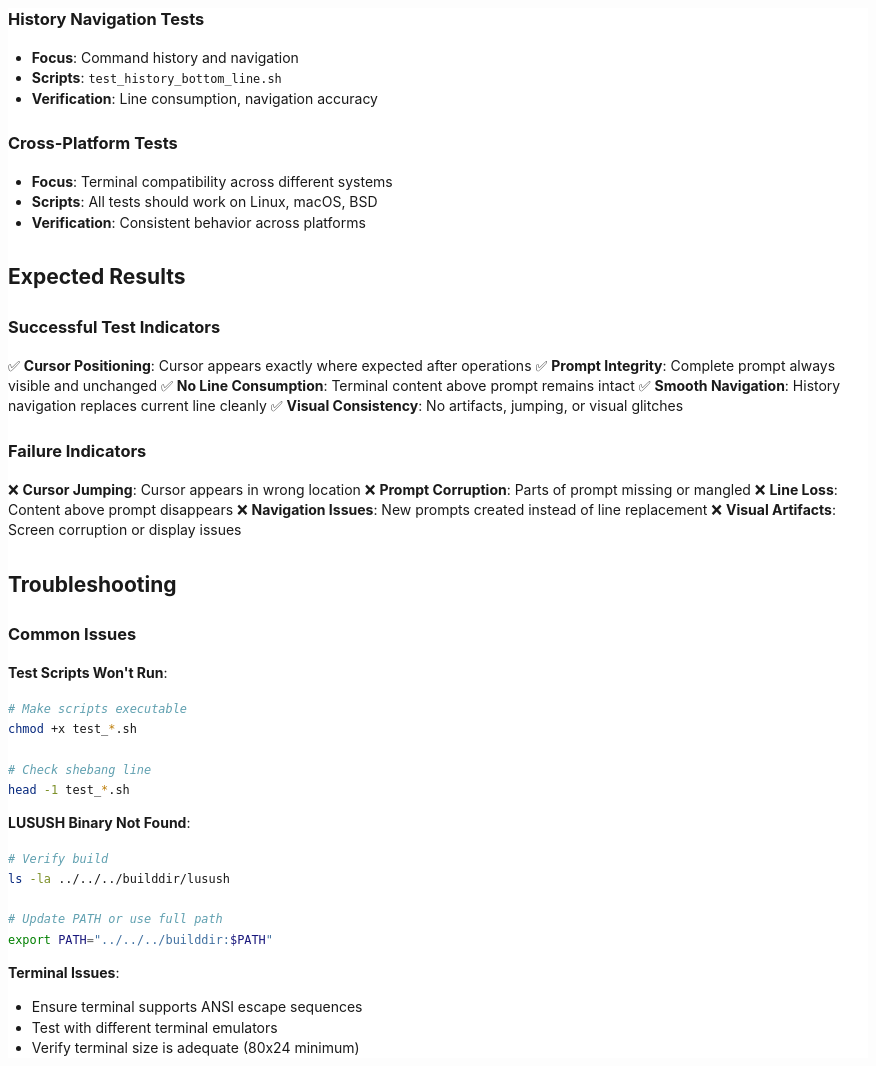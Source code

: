 ### History Navigation Tests  
- **Focus**: Command history and navigation
- **Scripts**: `test_history_bottom_line.sh`
- **Verification**: Line consumption, navigation accuracy

### Cross-Platform Tests
- **Focus**: Terminal compatibility across different systems
- **Scripts**: All tests should work on Linux, macOS, BSD
- **Verification**: Consistent behavior across platforms

## Expected Results

### Successful Test Indicators
✅ **Cursor Positioning**: Cursor appears exactly where expected after operations
✅ **Prompt Integrity**: Complete prompt always visible and unchanged
✅ **No Line Consumption**: Terminal content above prompt remains intact
✅ **Smooth Navigation**: History navigation replaces current line cleanly
✅ **Visual Consistency**: No artifacts, jumping, or visual glitches

### Failure Indicators
❌ **Cursor Jumping**: Cursor appears in wrong location
❌ **Prompt Corruption**: Parts of prompt missing or mangled
❌ **Line Loss**: Content above prompt disappears
❌ **Navigation Issues**: New prompts created instead of line replacement
❌ **Visual Artifacts**: Screen corruption or display issues

## Troubleshooting

### Common Issues

**Test Scripts Won't Run**:
```bash
# Make scripts executable
chmod +x test_*.sh

# Check shebang line
head -1 test_*.sh
```

**LUSUSH Binary Not Found**:
```bash
# Verify build
ls -la ../../../builddir/lusush

# Update PATH or use full path
export PATH="../../../builddir:$PATH"
```

**Terminal Issues**:
- Ensure terminal supports ANSI escape sequences
- Test with different terminal emulators
- Verify terminal size is adequate (80x24 minimum)
